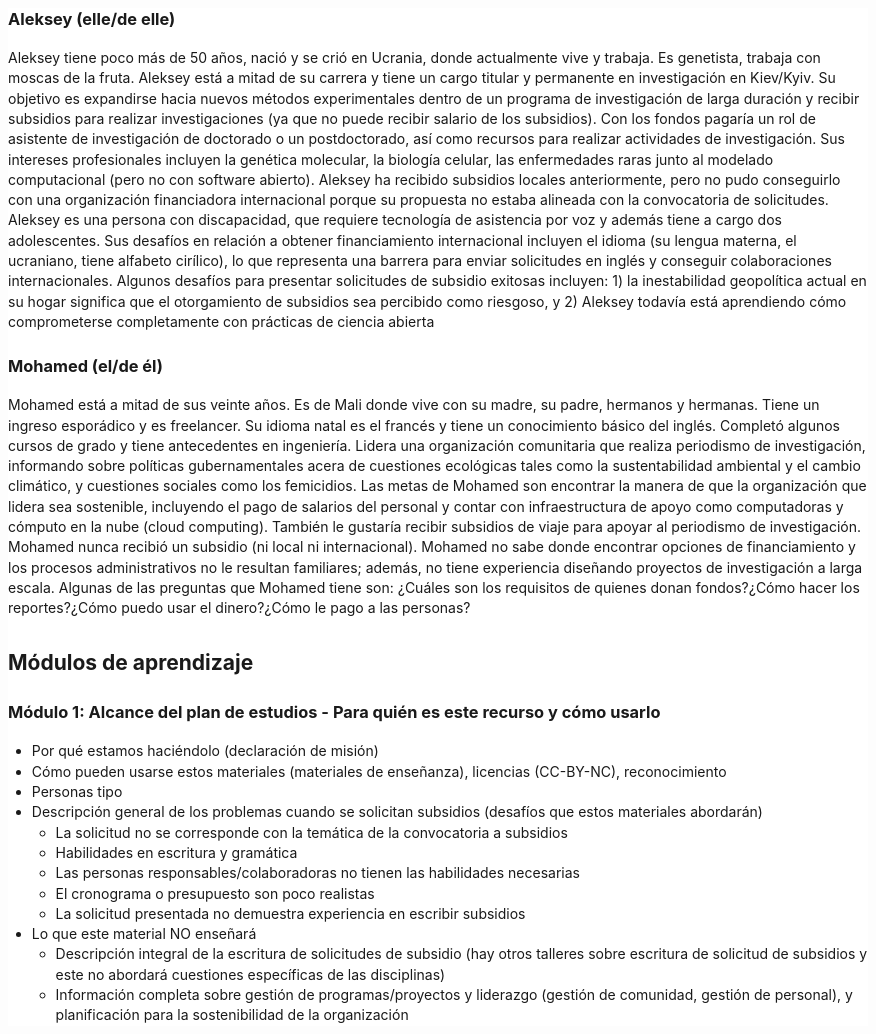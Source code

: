 ### Aleksey (elle/de elle)
Aleksey tiene poco más de 50 años, nació y se crió en Ucrania, donde actualmente vive y trabaja. Es genetista, trabaja con moscas de la fruta. Aleksey está a mitad de su carrera y tiene un cargo titular y permanente en investigación en Kiev/Kyiv. Su objetivo es expandirse hacia nuevos métodos experimentales dentro de un programa de investigación de larga duración y recibir subsidios para realizar investigaciones (ya que no puede recibir salario de los subsidios). Con los fondos pagaría un rol de asistente de investigación de doctorado o un postdoctorado, así como recursos para realizar actividades de investigación. Sus intereses profesionales incluyen la genética molecular, la biología celular, las enfermedades raras junto al modelado computacional (pero no con software abierto). Aleksey ha recibido subsidios locales anteriormente, pero no pudo conseguirlo con una organización financiadora internacional porque su propuesta no estaba alineada con la convocatoria de solicitudes. Aleksey es una persona con discapacidad, que requiere tecnología de asistencia por voz y además tiene a cargo dos adolescentes. Sus desafíos en relación a obtener financiamiento internacional incluyen el idioma (su lengua materna, el ucraniano, tiene alfabeto cirílico), lo que representa una barrera para enviar solicitudes en inglés y conseguir colaboraciones internacionales. Algunos desafíos para presentar solicitudes de subsidio exitosas incluyen: 1) la inestabilidad geopolítica actual en su hogar significa que el otorgamiento de subsidios sea percibido como riesgoso, y 2) Aleksey todavía está aprendiendo cómo comprometerse completamente con prácticas de ciencia abierta

### Mohamed (el/de él)
Mohamed está a mitad de sus veinte años. Es de Mali donde vive con su madre, su padre, hermanos y hermanas. Tiene un ingreso esporádico y es freelancer. Su idioma natal es el francés y tiene un conocimiento básico del inglés. Completó algunos cursos de grado y tiene antecedentes en ingeniería. Lidera una organización comunitaria que realiza periodismo de investigación, informando sobre políticas gubernamentales acera de cuestiones ecológicas tales como la sustentabilidad ambiental y el cambio climático, y cuestiones sociales como los femicidios. Las metas de Mohamed son encontrar la manera de que la organización que lidera sea sostenible, incluyendo el pago de salarios del personal y contar con infraestructura de apoyo como computadoras y cómputo en la nube (cloud computing). También le gustaría recibir subsidios de viaje para apoyar al periodismo de investigación. Mohamed nunca recibió un subsidio (ni local ni internacional). Mohamed no sabe donde encontrar opciones de financiamiento y los procesos administrativos no le resultan familiares; además, no tiene experiencia diseñando proyectos de investigación a larga escala. Algunas de las preguntas que Mohamed tiene son: ¿Cuáles son los requisitos de quienes donan fondos?¿Cómo hacer los reportes?¿Cómo puedo usar el dinero?¿Cómo le pago a las personas?

## Módulos de aprendizaje

### Módulo 1: Alcance del plan de estudios - Para quién es este recurso y cómo usarlo

* Por qué estamos haciéndolo (declaración de misión)
* Cómo pueden usarse estos materiales (materiales de enseñanza), licencias (CC-BY-NC), reconocimiento
* Personas tipo
* Descripción general de los problemas cuando se solicitan subsidios (desafíos que estos materiales abordarán)
	* La solicitud no se corresponde con la temática de la convocatoria a subsidios
	* Habilidades en escritura y gramática
	* Las personas responsables/colaboradoras no tienen las habilidades necesarias
	* El cronograma o presupuesto son poco realistas
	* La solicitud presentada no demuestra experiencia en escribir subsidios
* Lo que este material NO enseñará
	* Descripción integral de la escritura de solicitudes de subsidio (hay otros talleres sobre escritura de solicitud de subsidios y este no abordará cuestiones específicas de las disciplinas)
	* Información completa sobre gestión de programas/proyectos y liderazgo (gestión de comunidad, gestión de personal), y planificación para la sostenibilidad de la organización
